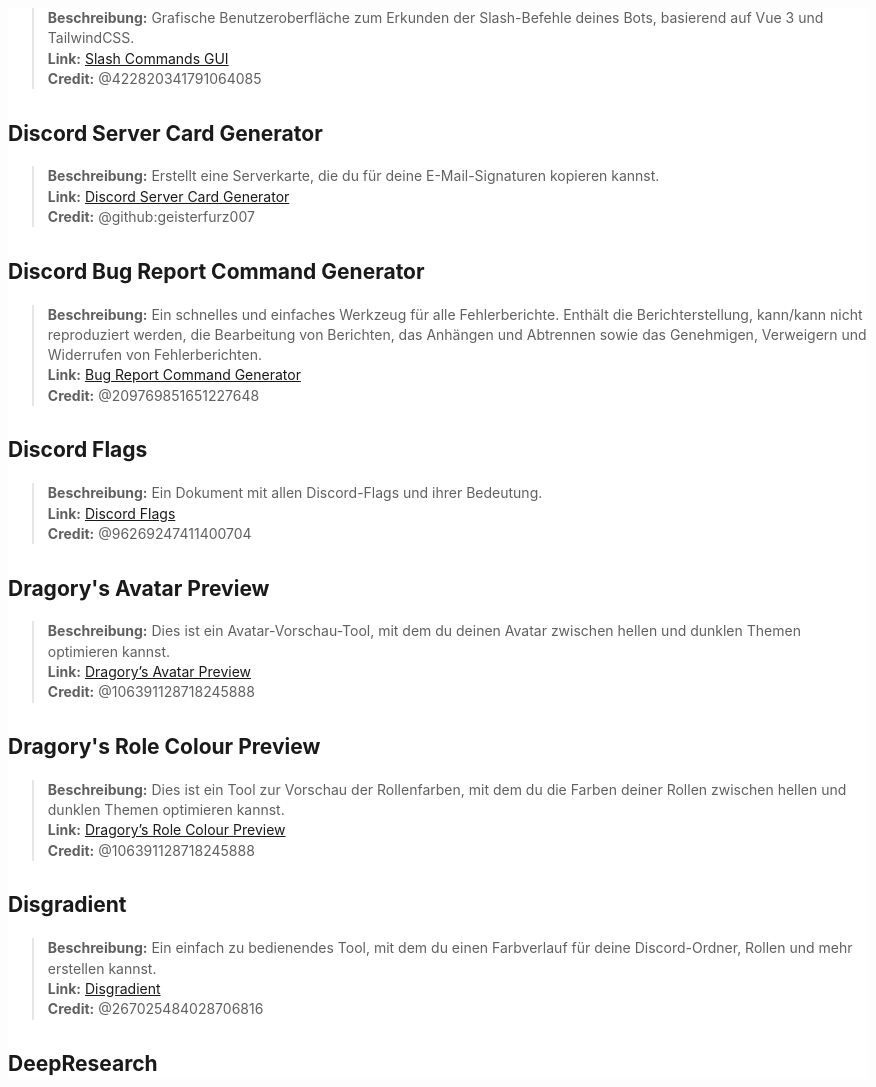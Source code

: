 > **Beschreibung:** Grafische Benutzeroberfläche zum Erkunden der Slash-Befehle deines Bots, basierend auf Vue 3 und TailwindCSS.  <br/>
**Link:** [Slash Commands GUI](https://slash-commands-gui.androz2091.fr/settings)  <br/>
**Credit:** @422820341791064085

## Discord Server Card Generator

> **Beschreibung:** Erstellt eine Serverkarte, die du für deine E-Mail-Signaturen kopieren kannst.   <br/>
**Link:** [Discord Server Card Generator](https://geisterfurz007.github.io/discord-server-card-generator/)   <br/>
**Credit:** @github:geisterfurz007

## Discord Bug Report Command Generator

> **Beschreibung:** Ein schnelles und einfaches Werkzeug für alle Fehlerberichte. Enthält die Berichterstellung, kann/kann nicht reproduziert werden, die Bearbeitung von Berichten, das Anhängen und Abtrennen sowie das Genehmigen, Verweigern und Widerrufen von Fehlerberichten.   <br/>
**Link:** [Bug Report Command Generator](https://brightskyz.github.io/dbug/index.html)   <br/>
**Credit:**  @209769851651227648

## Discord Flags

> **Beschreibung:** Ein Dokument mit allen Discord-Flags und ihrer Bedeutung.   <br/>
**Link:** [Discord Flags](https://flags.lewistehminerz.dev/)   <br/>
**Credit:** @96269247411400704

## Dragory's Avatar Preview

> **Beschreibung:** Dies ist ein Avatar-Vorschau-Tool, mit dem du deinen Avatar zwischen hellen und dunklen Themen optimieren kannst.   <br/>
**Link:** [Dragory’s Avatar Preview](https://dragory.net/avatar-preview/)   <br/>
**Credit:**  @106391128718245888

## Dragory's Role Colour Preview

> **Beschreibung:** Dies ist ein Tool zur Vorschau der Rollenfarben, mit dem du die Farben deiner Rollen zwischen hellen und dunklen Themen optimieren kannst.   <br/>
**Link:** [Dragory’s Role Colour Preview](https://dragory.github.io/role-preview-for-discord/)   <br/>
**Credit:**  @106391128718245888

## Disgradient

> **Beschreibung:** Ein einfach zu bedienendes Tool, mit dem du einen Farbverlauf für deine Discord-Ordner, Rollen und mehr erstellen kannst.   <br/>
**Link:** [Disgradient](https://disgradient.vanished.rocks/)   <br/>
**Credit:** @267025484028706816

## DeepResearch
